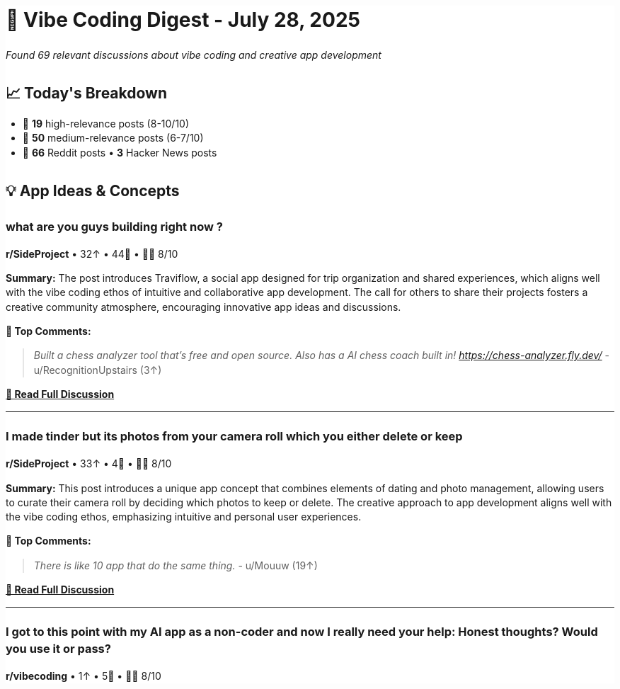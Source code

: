 # 🎨 Vibe Coding Digest - July 28, 2025

*Found 69 relevant discussions about vibe coding and creative app development*

## 📈 Today's Breakdown

- 🎯 **19** high-relevance posts (8-10/10)
- 🎯 **50** medium-relevance posts (6-7/10)
- 📱 **66** Reddit posts • **3** Hacker News posts

## 💡 App Ideas & Concepts

### what are you guys building right now ?

**r/SideProject** • 32↑ • 44💬 • 🎯🎯 8/10

**Summary:** The post introduces Traviflow, a social app designed for trip organization and shared experiences, which aligns well with the vibe coding ethos of intuitive and collaborative app development. The call for others to share their projects fosters a creative community atmosphere, encouraging innovative app ideas and discussions.

**💬 Top Comments:**
> *Built a chess analyzer tool that’s free and open source. Also has a AI chess coach built in! https://chess-analyzer.fly.dev/* - u/RecognitionUpstairs (3↑)

[**👀 Read Full Discussion**](https://reddit.com/r/SideProject/comments/1mbi986/what_are_you_guys_building_right_now/)

---

### I made tinder but its photos from your camera roll which you either delete or keep

**r/SideProject** • 33↑ • 4💬 • 🎯🎯 8/10

**Summary:** This post introduces a unique app concept that combines elements of dating and photo management, allowing users to curate their camera roll by deciding which photos to keep or delete. The creative approach to app development aligns well with the vibe coding ethos, emphasizing intuitive and personal user experiences.

**💬 Top Comments:**
> *There is like 10 app that do the same thing.* - u/Mouuw (19↑)

[**👀 Read Full Discussion**](https://reddit.com/r/SideProject/comments/1mbbfl4/i_made_tinder_but_its_photos_from_your_camera/)

---

### I got to this point with my AI app as a non-coder and now I really need your help: Honest thoughts? Would you use it or pass?

**r/vibecoding** • 1↑ • 5💬 • 🎯🎯 8/10
